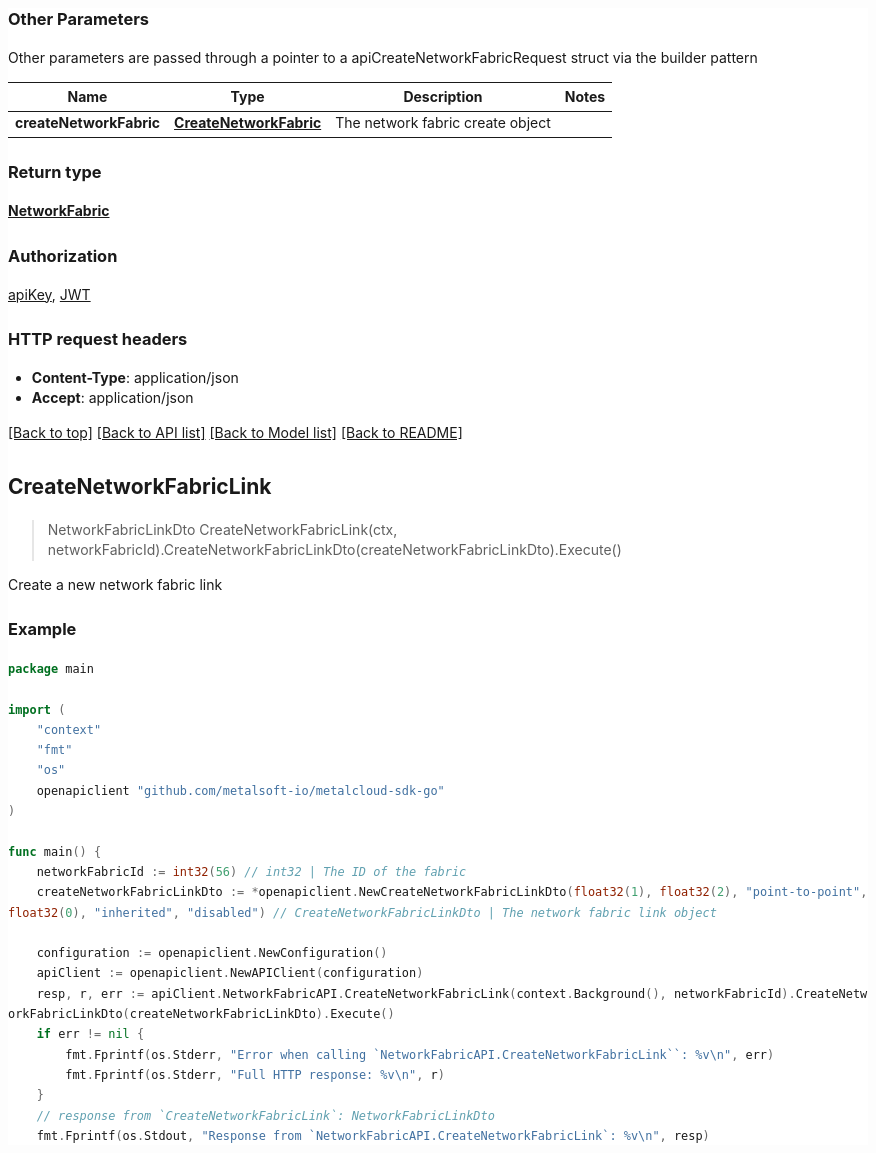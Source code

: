

### Other Parameters

Other parameters are passed through a pointer to a apiCreateNetworkFabricRequest struct via the builder pattern


Name | Type | Description  | Notes
------------- | ------------- | ------------- | -------------
 **createNetworkFabric** | [**CreateNetworkFabric**](CreateNetworkFabric.md) | The network fabric create object | 

### Return type

[**NetworkFabric**](NetworkFabric.md)

### Authorization

[apiKey](../README.md#apiKey), [JWT](../README.md#JWT)

### HTTP request headers

- **Content-Type**: application/json
- **Accept**: application/json

[[Back to top]](#) [[Back to API list]](../README.md#documentation-for-api-endpoints)
[[Back to Model list]](../README.md#documentation-for-models)
[[Back to README]](../README.md)


## CreateNetworkFabricLink

> NetworkFabricLinkDto CreateNetworkFabricLink(ctx, networkFabricId).CreateNetworkFabricLinkDto(createNetworkFabricLinkDto).Execute()

Create a new network fabric link

### Example

```go
package main

import (
	"context"
	"fmt"
	"os"
	openapiclient "github.com/metalsoft-io/metalcloud-sdk-go"
)

func main() {
	networkFabricId := int32(56) // int32 | The ID of the fabric
	createNetworkFabricLinkDto := *openapiclient.NewCreateNetworkFabricLinkDto(float32(1), float32(2), "point-to-point", float32(0), "inherited", "disabled") // CreateNetworkFabricLinkDto | The network fabric link object

	configuration := openapiclient.NewConfiguration()
	apiClient := openapiclient.NewAPIClient(configuration)
	resp, r, err := apiClient.NetworkFabricAPI.CreateNetworkFabricLink(context.Background(), networkFabricId).CreateNetworkFabricLinkDto(createNetworkFabricLinkDto).Execute()
	if err != nil {
		fmt.Fprintf(os.Stderr, "Error when calling `NetworkFabricAPI.CreateNetworkFabricLink``: %v\n", err)
		fmt.Fprintf(os.Stderr, "Full HTTP response: %v\n", r)
	}
	// response from `CreateNetworkFabricLink`: NetworkFabricLinkDto
	fmt.Fprintf(os.Stdout, "Response from `NetworkFabricAPI.CreateNetworkFabricLink`: %v\n", resp)
```
